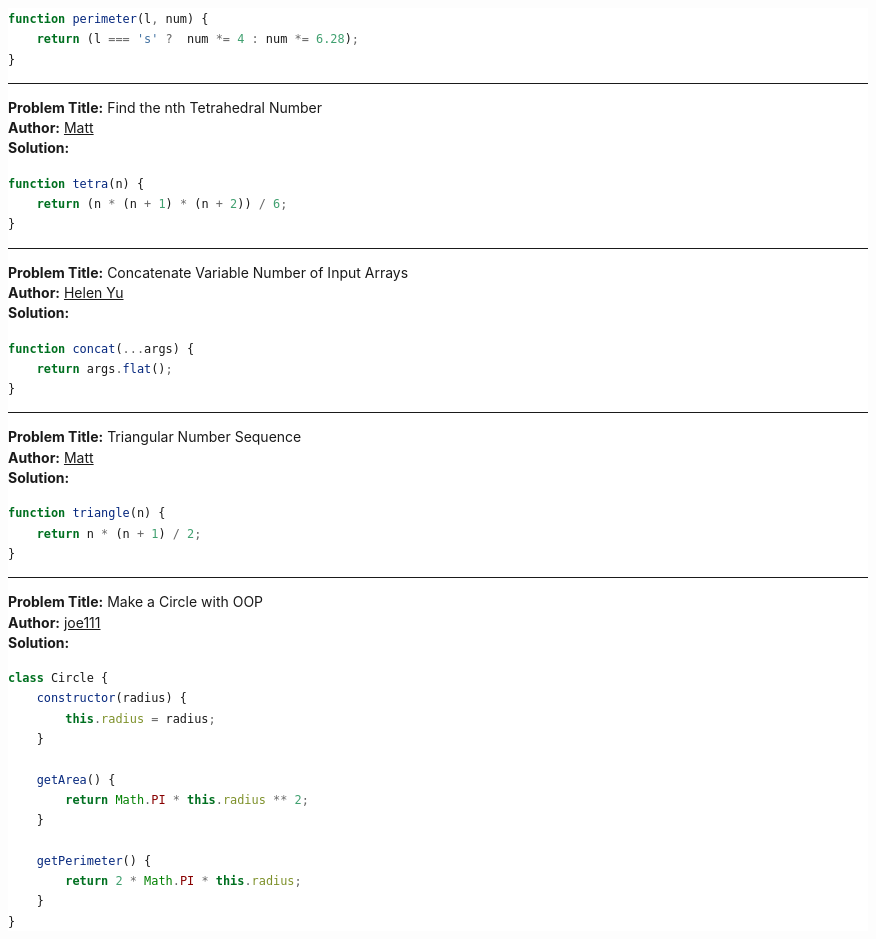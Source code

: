 ```javascript
function perimeter(l, num) {
    return (l === 's' ?  num *= 4 : num *= 6.28);
}
```

---

**Problem Title:** Find the nth Tetrahedral Number  
**Author:** [Matt](https://edabit.com/user/BkPgkDQGHm66X4Qai)  
**Solution:**

```javascript
function tetra(n) {
    return (n * (n + 1) * (n + 2)) / 6;
}
```

---

**Problem Title:** Concatenate Variable Number of Input Arrays  
**Author:** [Helen Yu](https://edabit.com/user/mNMQvcxKSSvqqMYCH)  
**Solution:**

```javascript
function concat(...args) {
    return args.flat();
}
```

---

**Problem Title:** Triangular Number Sequence  
**Author:** [Matt](https://edabit.com/user/BkPgkDQGHm66X4Qai)  
**Solution:**

```javascript
function triangle(n) {
    return n * (n + 1) / 2;
}
```

---

**Problem Title:** Make a Circle with OOP  
**Author:** [joe111](https://edabit.com/user/E3bAbAjwFzekBoMGD)  
**Solution:**

```javascript
class Circle {
    constructor(radius) {
        this.radius = radius;
    }
    
    getArea() {
        return Math.PI * this.radius ** 2;
    }

    getPerimeter() {
        return 2 * Math.PI * this.radius;
    }
}
```
